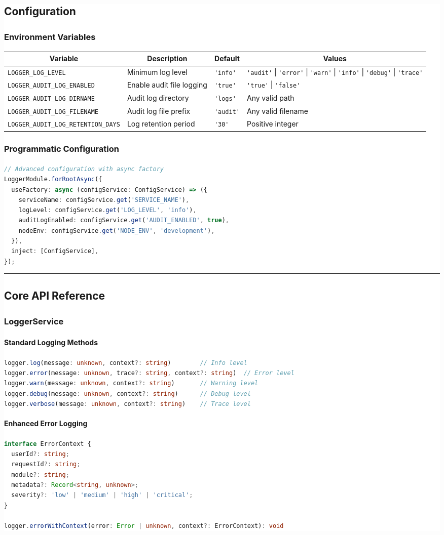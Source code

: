 
## Configuration

### Environment Variables

| Variable                          | Description               | Default   | Values                                                                   |
| --------------------------------- | ------------------------- | --------- | ------------------------------------------------------------------------ |
| `LOGGER_LOG_LEVEL`                | Minimum log level         | `'info'`  | `'audit'` \| `'error'` \| `'warn'` \| `'info'` \| `'debug'` \| `'trace'` |
| `LOGGER_AUDIT_LOG_ENABLED`        | Enable audit file logging | `'true'`  | `'true'` \| `'false'`                                                    |
| `LOGGER_AUDIT_LOG_DIRNAME`        | Audit log directory       | `'logs'`  | Any valid path                                                           |
| `LOGGER_AUDIT_LOG_FILENAME`       | Audit log file prefix     | `'audit'` | Any valid filename                                                       |
| `LOGGER_AUDIT_LOG_RETENTION_DAYS` | Log retention period      | `'30'`    | Positive integer                                                         |

### Programmatic Configuration

```typescript
// Advanced configuration with async factory
LoggerModule.forRootAsync({
  useFactory: async (configService: ConfigService) => ({
    serviceName: configService.get('SERVICE_NAME'),
    logLevel: configService.get('LOG_LEVEL', 'info'),
    auditLogEnabled: configService.get('AUDIT_ENABLED', true),
    nodeEnv: configService.get('NODE_ENV', 'development'),
  }),
  inject: [ConfigService],
});
```

---

## Core API Reference

### LoggerService

#### Standard Logging Methods

```typescript
logger.log(message: unknown, context?: string)        // Info level
logger.error(message: unknown, trace?: string, context?: string)  // Error level
logger.warn(message: unknown, context?: string)       // Warning level
logger.debug(message: unknown, context?: string)      // Debug level
logger.verbose(message: unknown, context?: string)    // Trace level
```

#### Enhanced Error Logging

```typescript
interface ErrorContext {
  userId?: string;
  requestId?: string;
  module?: string;
  metadata?: Record<string, unknown>;
  severity?: 'low' | 'medium' | 'high' | 'critical';
}

logger.errorWithContext(error: Error | unknown, context?: ErrorContext): void
```
